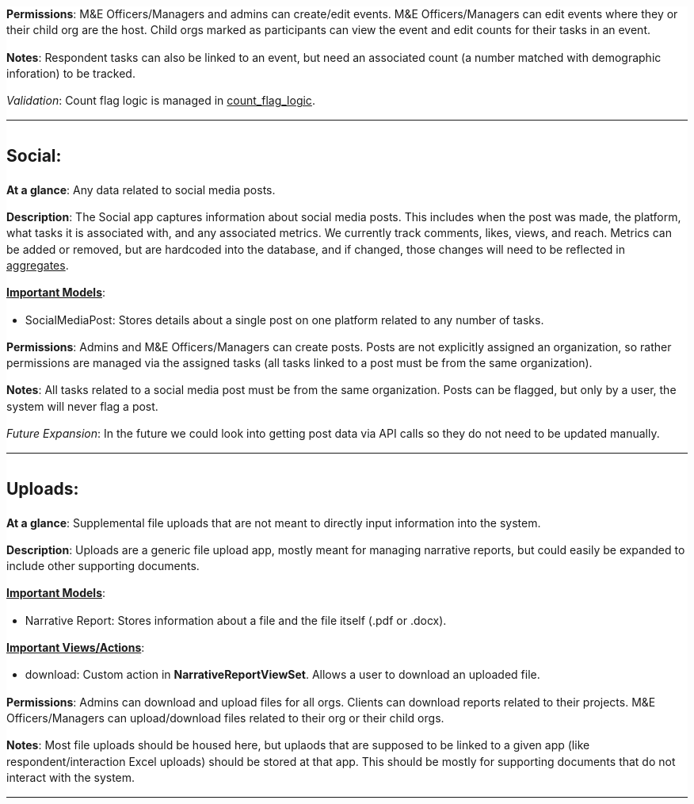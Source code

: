 **Permissions**: M&E Officers/Managers and admins can create/edit events. M&E Officers/Managers can edit events where they or their child org are the host. Child orgs marked as participants can view the event and edit counts for their tasks in an event. 

**Notes**: Respondent tasks can also be linked to an event, but need an associated count (a number matched with demographic inforation) to be tracked. 

*Validation*: Count flag logic is managed in [count_flag_logic](/events/utils.py).

---

## Social:
**At a glance**: Any data related to social media posts.

**Description**: The Social app captures information about social media posts. This includes when the post was made, the platform, what tasks it is associated with, and any associated metrics. We currently track comments, likes, views, and reach. Metrics can be added or removed, but are hardcoded into the database, and if changed, those changes will need to be reflected in [aggregates](/analysis/utils/aggregates.py).

[**Important Models**](/social/models.py):
- SocialMediaPost: Stores details about a single post on one platform related to any number of tasks. 

**Permissions**: Admins and M&E Officers/Managers can create posts. Posts are not explicitly assigned an organization, so rather permissions are managed via the assigned tasks (all tasks linked to a post must be from the same organization).

**Notes**: All tasks related to a social media post must be from the same organization. Posts can be flagged, but only by a user, the system will never flag a post.

*Future Expansion*: In the future we could look into getting post data via API calls so they do not need to be updated manually.

---

## Uploads:
**At a glance**: Supplemental file uploads that are not meant to directly input information into the system.

**Description**: Uploads are a generic file upload app, mostly meant for managing narrative reports, but could easily be expanded to include other supporting documents. 

[**Important Models**](/uploads/models.py):
- Narrative Report: Stores information about a file and the file itself (.pdf or .docx).

[**Important Views/Actions**](/uploads/views.py):
- download: Custom action in **NarrativeReportViewSet**. Allows a user to download an uploaded file.

**Permissions**: Admins can download and upload files for all orgs. Clients can download reports related to their projects. M&E Officers/Managers can upload/download files related to their org or their child orgs. 

**Notes**: Most file uploads should be housed here, but uplaods that are supposed to be linked to a given app (like respondent/interaction Excel uploads) should be stored at that app. This should be mostly for supporting documents that do not interact with the system. 

---